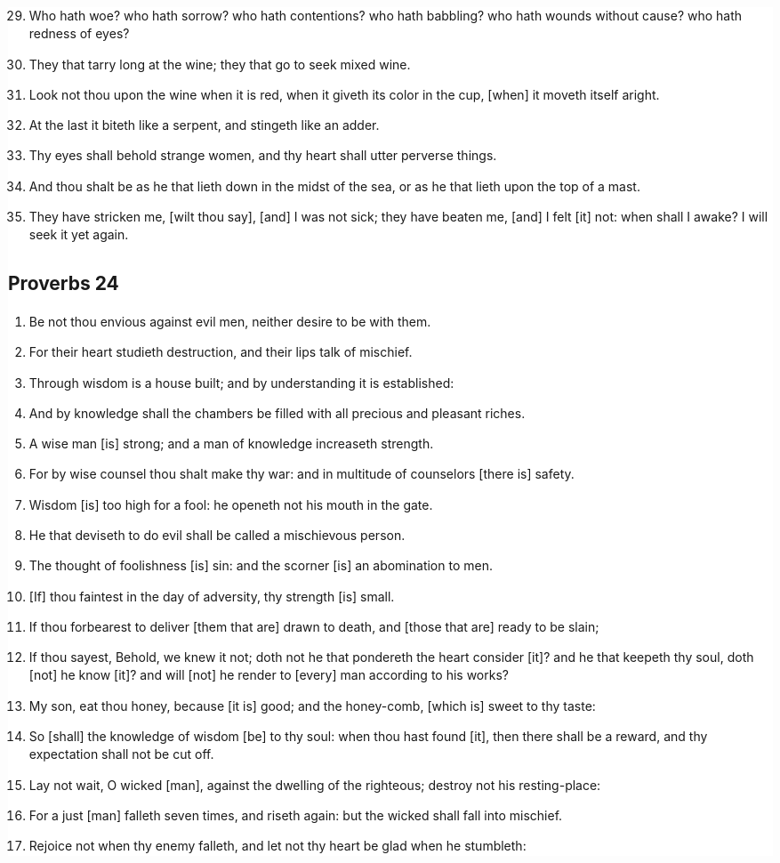 29. Who hath woe? who hath sorrow? who hath contentions? who hath babbling? who hath wounds without cause? who hath redness of eyes?

30. They that tarry long at the wine; they that go to seek mixed wine.

31. Look not thou upon the wine when it is red, when it giveth its color in the cup, [when] it moveth itself aright.

32. At the last it biteth like a serpent, and stingeth like an adder.

33. Thy eyes shall behold strange women, and thy heart shall utter perverse things.

34. And thou shalt be as he that lieth down in the midst of the sea, or as he that lieth upon the top of a mast.

35. They have stricken me, [wilt thou say], [and] I was not sick; they have beaten me, [and] I felt [it] not: when shall I awake? I will seek it yet again.

## Proverbs 24

1. Be not thou envious against evil men, neither desire to be with them.

2. For their heart studieth destruction, and their lips talk of mischief.

3. Through wisdom is a house built; and by understanding it is established:

4. And by knowledge shall the chambers be filled with all precious and pleasant riches.

5. A wise man [is] strong; and a man of knowledge increaseth strength.

6. For by wise counsel thou shalt make thy war: and in multitude of counselors [there is] safety.

7. Wisdom [is] too high for a fool: he openeth not his mouth in the gate.

8. He that deviseth to do evil shall be called a mischievous person.

9. The thought of foolishness [is] sin: and the scorner [is] an abomination to men.

10. [If] thou faintest in the day of adversity, thy strength [is] small.

11. If thou forbearest to deliver [them that are] drawn to death, and [those that are] ready to be slain;

12. If thou sayest, Behold, we knew it not; doth not he that pondereth the heart consider [it]? and he that keepeth thy soul, doth [not] he know [it]? and will [not] he render to [every] man according to his works?

13. My son, eat thou honey, because [it is] good; and the honey-comb, [which is] sweet to thy taste:

14. So [shall] the knowledge of wisdom [be] to thy soul: when thou hast found [it], then there shall be a reward, and thy expectation shall not be cut off.

15. Lay not wait, O wicked [man], against the dwelling of the righteous; destroy not his resting-place:

16. For a just [man] falleth seven times, and riseth again: but the wicked shall fall into mischief.

17. Rejoice not when thy enemy falleth, and let not thy heart be glad when he stumbleth:
